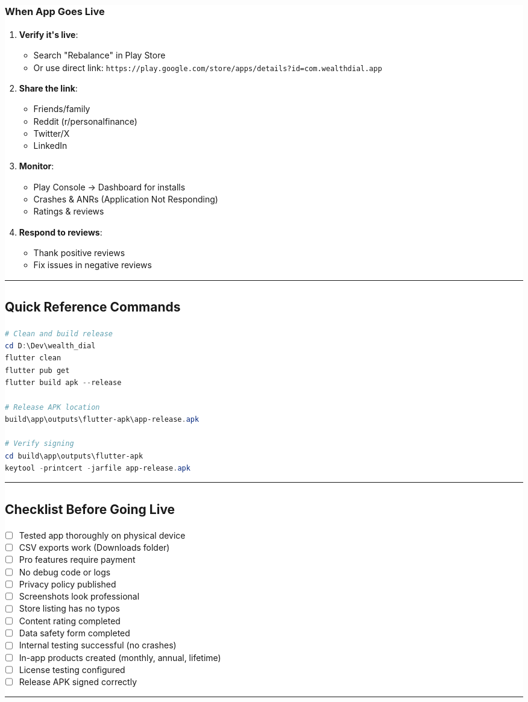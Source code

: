 ### When App Goes Live

1. **Verify it's live**:
   - Search "Rebalance" in Play Store
   - Or use direct link: `https://play.google.com/store/apps/details?id=com.wealthdial.app`

2. **Share the link**:
   - Friends/family
   - Reddit (r/personalfinance)
   - Twitter/X
   - LinkedIn

3. **Monitor**:
   - Play Console → Dashboard for installs
   - Crashes & ANRs (Application Not Responding)
   - Ratings & reviews

4. **Respond to reviews**:
   - Thank positive reviews
   - Fix issues in negative reviews

---

## Quick Reference Commands

```powershell
# Clean and build release
cd D:\Dev\wealth_dial
flutter clean
flutter pub get
flutter build apk --release

# Release APK location
build\app\outputs\flutter-apk\app-release.apk

# Verify signing
cd build\app\outputs\flutter-apk
keytool -printcert -jarfile app-release.apk
```

---

## Checklist Before Going Live

- [ ] Tested app thoroughly on physical device
- [ ] CSV exports work (Downloads folder)
- [ ] Pro features require payment
- [ ] No debug code or logs
- [ ] Privacy policy published
- [ ] Screenshots look professional
- [ ] Store listing has no typos
- [ ] Content rating completed
- [ ] Data safety form completed
- [ ] Internal testing successful (no crashes)
- [ ] In-app products created (monthly, annual, lifetime)
- [ ] License testing configured
- [ ] Release APK signed correctly

---